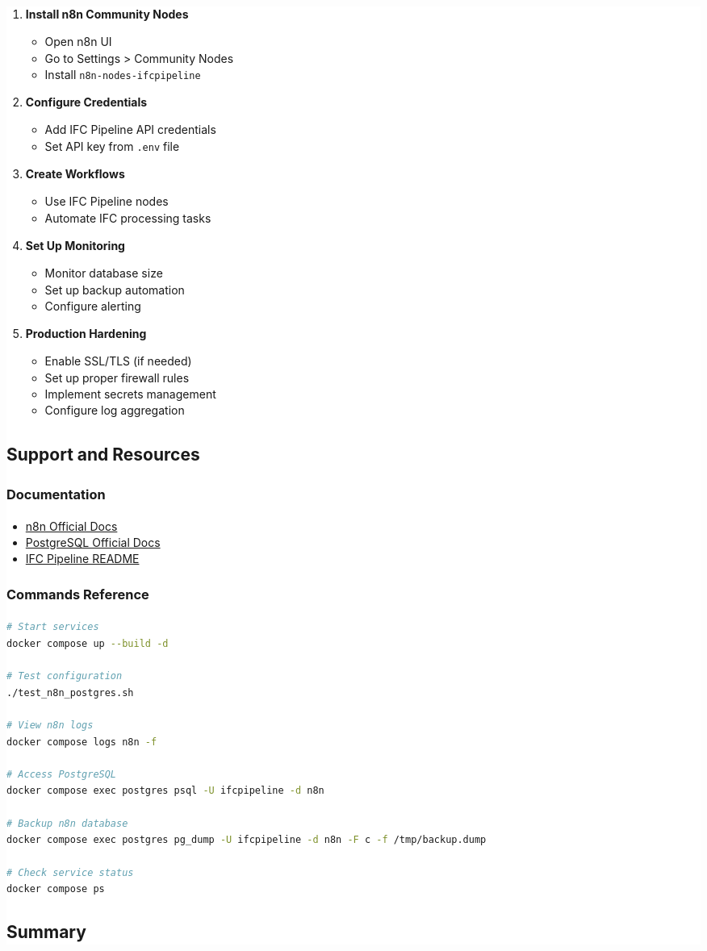 1. **Install n8n Community Nodes**
   - Open n8n UI
   - Go to Settings > Community Nodes
   - Install `n8n-nodes-ifcpipeline`

2. **Configure Credentials**
   - Add IFC Pipeline API credentials
   - Set API key from `.env` file

3. **Create Workflows**
   - Use IFC Pipeline nodes
   - Automate IFC processing tasks

4. **Set Up Monitoring**
   - Monitor database size
   - Set up backup automation
   - Configure alerting

5. **Production Hardening**
   - Enable SSL/TLS (if needed)
   - Set up proper firewall rules
   - Implement secrets management
   - Configure log aggregation

## Support and Resources

### Documentation
- [n8n Official Docs](https://docs.n8n.io/)
- [PostgreSQL Official Docs](https://www.postgresql.org/docs/14/)
- [IFC Pipeline README](README.md)

### Commands Reference
```bash
# Start services
docker compose up --build -d

# Test configuration
./test_n8n_postgres.sh

# View n8n logs
docker compose logs n8n -f

# Access PostgreSQL
docker compose exec postgres psql -U ifcpipeline -d n8n

# Backup n8n database
docker compose exec postgres pg_dump -U ifcpipeline -d n8n -F c -f /tmp/backup.dump

# Check service status
docker compose ps
```

## Summary

